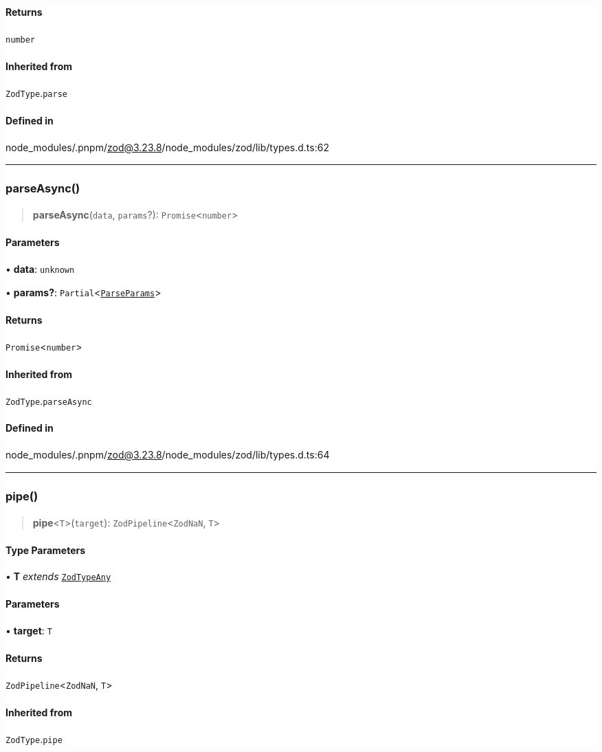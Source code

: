 #### Returns

`number`

#### Inherited from

`ZodType`.`parse`

#### Defined in

node\_modules/.pnpm/zod@3.23.8/node\_modules/zod/lib/types.d.ts:62

***

### parseAsync()

> **parseAsync**(`data`, `params`?): `Promise`\<`number`\>

#### Parameters

• **data**: `unknown`

• **params?**: `Partial`\<[`ParseParams`](../namespaces/z/type-aliases/ParseParams.md)\>

#### Returns

`Promise`\<`number`\>

#### Inherited from

`ZodType`.`parseAsync`

#### Defined in

node\_modules/.pnpm/zod@3.23.8/node\_modules/zod/lib/types.d.ts:64

***

### pipe()

> **pipe**\<`T`\>(`target`): `ZodPipeline`\<`ZodNaN`, `T`\>

#### Type Parameters

• **T** *extends* [`ZodTypeAny`](../namespaces/z/type-aliases/ZodTypeAny.md)

#### Parameters

• **target**: `T`

#### Returns

`ZodPipeline`\<`ZodNaN`, `T`\>

#### Inherited from

`ZodType`.`pipe`
